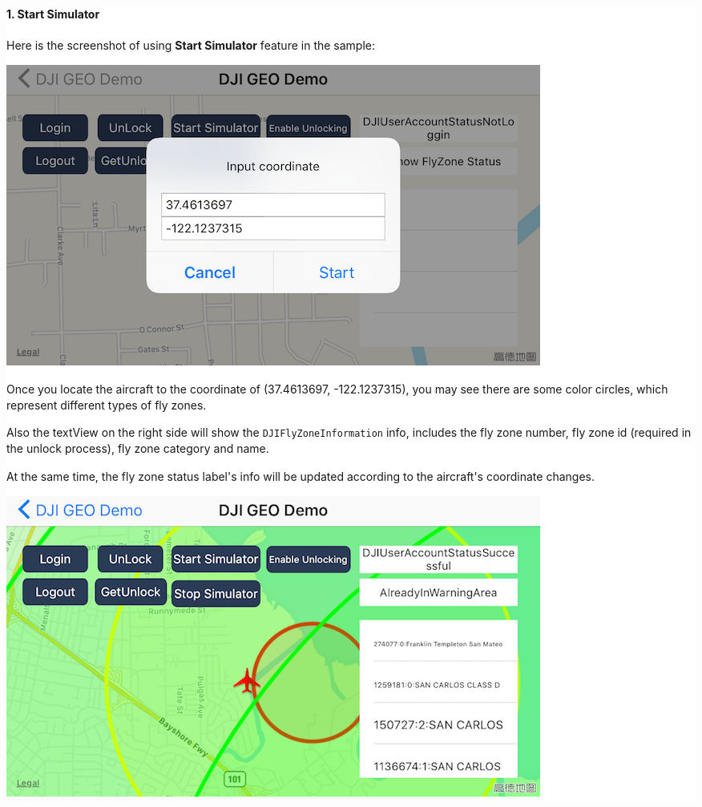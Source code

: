 #### 1. Start Simulator

Here is the screenshot of using **Start Simulator** feature in the sample:

![startSimulator](../../images/tutorials-and-samples/iOS/GEODemo/startSimulator.png)

Once you locate the aircraft to the coordinate of (37.4613697, -122.1237315), you may see there are some color circles, which represent different types of fly zones. 

Also the textView on the right side will show the `DJIFlyZoneInformation` info, includes the fly zone number, fly zone id (required in the unlock process), fly zone category and name.

At the same time, the fly zone status label's info will be updated according to the aircraft's coordinate changes.

![flyzones](../../images/tutorials-and-samples/iOS/GEODemo/flyZones.png)
